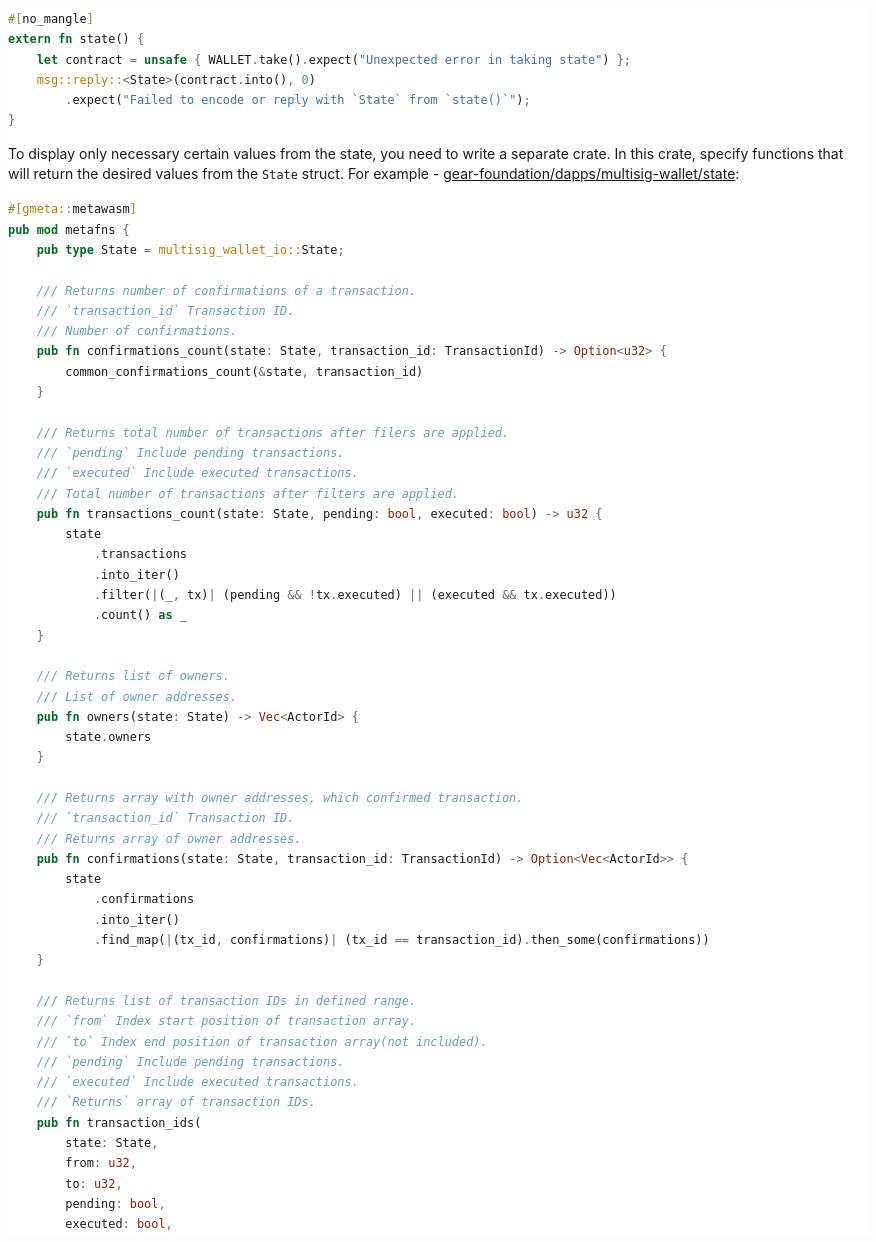 ```rust title="multisig-wallet/src/lib.rs"
#[no_mangle]
extern fn state() {
    let contract = unsafe { WALLET.take().expect("Unexpected error in taking state") };
    msg::reply::<State>(contract.into(), 0)
        .expect("Failed to encode or reply with `State` from `state()`");
}
```
To display only necessary certain values from the state, you need to write a separate crate. In this crate, specify functions that will return the desired values from the `State` struct. For example - [gear-foundation/dapps/multisig-wallet/state](https://github.com/gear-foundation/dapps/tree/master/contracts/multisig-wallet/state):

```rust title="multisig-wallet/state/src/lib.rs"
#[gmeta::metawasm]
pub mod metafns {
    pub type State = multisig_wallet_io::State;

    /// Returns number of confirmations of a transaction.
    /// `transaction_id` Transaction ID.
    /// Number of confirmations.
    pub fn confirmations_count(state: State, transaction_id: TransactionId) -> Option<u32> {
        common_confirmations_count(&state, transaction_id)
    }

    /// Returns total number of transactions after filers are applied.
    /// `pending` Include pending transactions.
    /// `executed` Include executed transactions.
    /// Total number of transactions after filters are applied.
    pub fn transactions_count(state: State, pending: bool, executed: bool) -> u32 {
        state
            .transactions
            .into_iter()
            .filter(|(_, tx)| (pending && !tx.executed) || (executed && tx.executed))
            .count() as _
    }

    /// Returns list of owners.
    /// List of owner addresses.
    pub fn owners(state: State) -> Vec<ActorId> {
        state.owners
    }

    /// Returns array with owner addresses, which confirmed transaction.
    /// `transaction_id` Transaction ID.
    /// Returns array of owner addresses.
    pub fn confirmations(state: State, transaction_id: TransactionId) -> Option<Vec<ActorId>> {
        state
            .confirmations
            .into_iter()
            .find_map(|(tx_id, confirmations)| (tx_id == transaction_id).then_some(confirmations))
    }

    /// Returns list of transaction IDs in defined range.
    /// `from` Index start position of transaction array.
    /// `to` Index end position of transaction array(not included).
    /// `pending` Include pending transactions.
    /// `executed` Include executed transactions.
    /// `Returns` array of transaction IDs.
    pub fn transaction_ids(
        state: State,
        from: u32,
        to: u32,
        pending: bool,
        executed: bool,
```